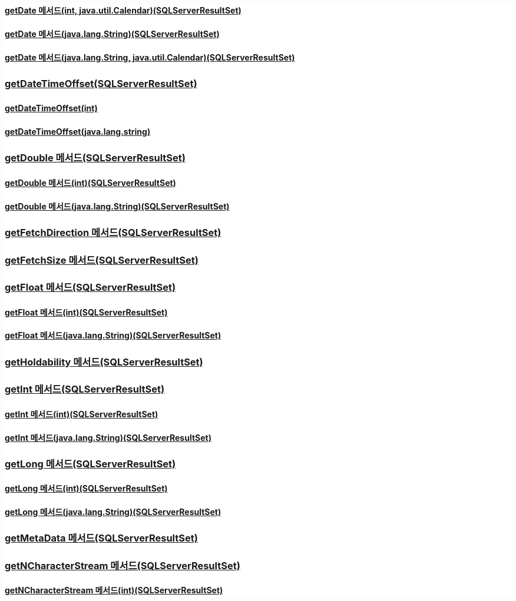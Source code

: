 #### [getDate 메서드(int, java.util.Calendar)(SQLServerResultSet)](getdate-method-int-java-util-calendar-sqlserverresultset.md)
#### [getDate 메서드(java.lang.String)(SQLServerResultSet)](getdate-method-java-lang-string-sqlserverresultset.md)
#### [getDate 메서드(java.lang.String, java.util.Calendar)(SQLServerResultSet)](getdate-method-java-lang-string-java-util-calendar-sqlserverresultset.md)
### [getDateTimeOffset(SQLServerResultSet)](getdatetimeoffset-sqlserverresultset.md)
#### [getDateTimeOffset(int)](getdatetimeoffset-int-sqlserverresultset.md)
#### [getDateTimeOffset(java.lang.string)](getdatetimeoffset-java-lang-string-sqlserverresultset.md)
### [getDouble 메서드(SQLServerResultSet)](getdouble-method-sqlserverresultset.md)
#### [getDouble 메서드(int)(SQLServerResultSet)](getdouble-method-int-sqlserverresultset.md)
#### [getDouble 메서드(java.lang.String)(SQLServerResultSet)](getdouble-method-java-lang-string-sqlserverresultset.md)
### [getFetchDirection 메서드(SQLServerResultSet)](getfetchdirection-method-sqlserverresultset.md)
### [getFetchSize 메서드(SQLServerResultSet)](getfetchsize-method-sqlserverresultset.md)
### [getFloat 메서드(SQLServerResultSet)](getfloat-method-sqlserverresultset.md)
#### [getFloat 메서드(int)(SQLServerResultSet)](getfloat-method-int-sqlserverresultset.md)
#### [getFloat 메서드(java.lang.String)(SQLServerResultSet)](getfloat-method-java-lang-string-sqlserverresultset.md)
### [getHoldability 메서드(SQLServerResultSet)](getholdability-method-sqlserverresultset.md)
### [getInt 메서드(SQLServerResultSet)](getint-method-sqlserverresultset.md)
#### [getInt 메서드(int)(SQLServerResultSet)](getint-method-int-sqlserverresultset.md)
#### [getInt 메서드(java.lang.String)(SQLServerResultSet)](getint-method-java-lang-string-sqlserverresultset.md)
### [getLong 메서드(SQLServerResultSet)](getlong-method-sqlserverresultset.md)
#### [getLong 메서드(int)(SQLServerResultSet)](getlong-method-int-sqlserverresultset.md)
#### [getLong 메서드(java.lang.String)(SQLServerResultSet)](getlong-method-java-lang-string-sqlserverresultset.md)
### [getMetaData 메서드(SQLServerResultSet)](getmetadata-method-sqlserverresultset.md)
### [getNCharacterStream 메서드(SQLServerResultSet)](getncharacterstream-method-sqlserverresultset.md)
#### [getNCharacterStream 메서드(int)(SQLServerResultSet)](getncharacterstream-method-int-sqlserverresultset.md)